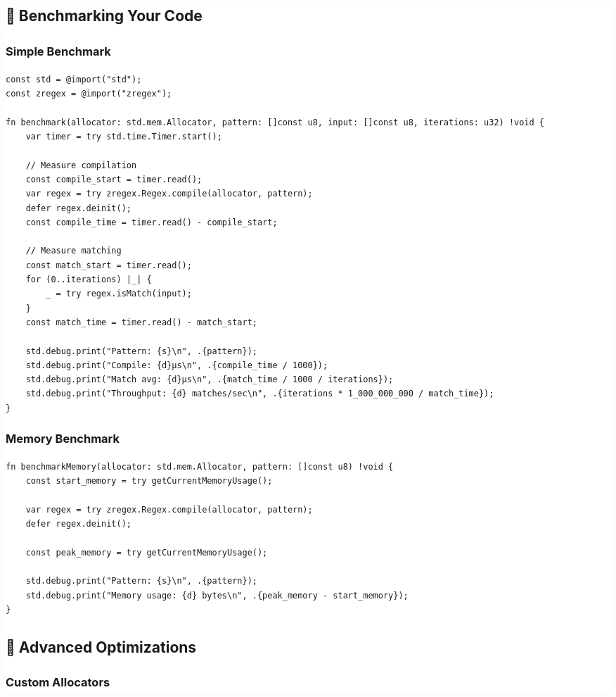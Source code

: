 ## 🔬 Benchmarking Your Code

### Simple Benchmark

```zig
const std = @import("std");
const zregex = @import("zregex");

fn benchmark(allocator: std.mem.Allocator, pattern: []const u8, input: []const u8, iterations: u32) !void {
    var timer = try std.time.Timer.start();

    // Measure compilation
    const compile_start = timer.read();
    var regex = try zregex.Regex.compile(allocator, pattern);
    defer regex.deinit();
    const compile_time = timer.read() - compile_start;

    // Measure matching
    const match_start = timer.read();
    for (0..iterations) |_| {
        _ = try regex.isMatch(input);
    }
    const match_time = timer.read() - match_start;

    std.debug.print("Pattern: {s}\n", .{pattern});
    std.debug.print("Compile: {d}μs\n", .{compile_time / 1000});
    std.debug.print("Match avg: {d}μs\n", .{match_time / 1000 / iterations});
    std.debug.print("Throughput: {d} matches/sec\n", .{iterations * 1_000_000_000 / match_time});
}
```

### Memory Benchmark

```zig
fn benchmarkMemory(allocator: std.mem.Allocator, pattern: []const u8) !void {
    const start_memory = try getCurrentMemoryUsage();

    var regex = try zregex.Regex.compile(allocator, pattern);
    defer regex.deinit();

    const peak_memory = try getCurrentMemoryUsage();

    std.debug.print("Pattern: {s}\n", .{pattern});
    std.debug.print("Memory usage: {d} bytes\n", .{peak_memory - start_memory});
}
```

## 🚀 Advanced Optimizations

### Custom Allocators
